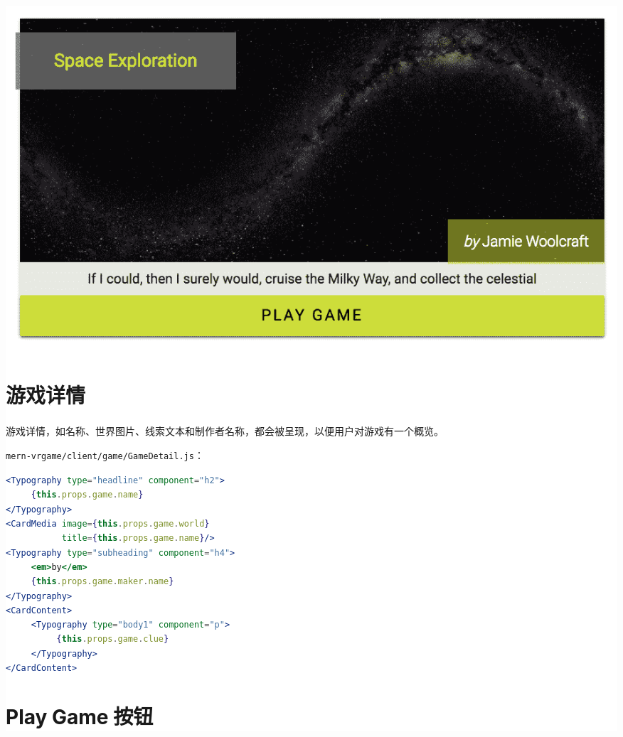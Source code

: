 ![](img/1bc66f95-a3b4-48e3-af8b-7f82d69f4381.png)

# 游戏详情

游戏详情，如名称、世界图片、线索文本和制作者名称，都会被呈现，以便用户对游戏有一个概览。

`mern-vrgame/client/game/GameDetail.js`：

```jsx
<Typography type="headline" component="h2">
     {this.props.game.name}
</Typography>
<CardMedia image={this.props.game.world} 
           title={this.props.game.name}/>
<Typography type="subheading" component="h4">
     <em>by</em>
     {this.props.game.maker.name}
</Typography>
<CardContent>
     <Typography type="body1" component="p">
          {this.props.game.clue}
     </Typography>
</CardContent>
```

# Play Game 按钮
